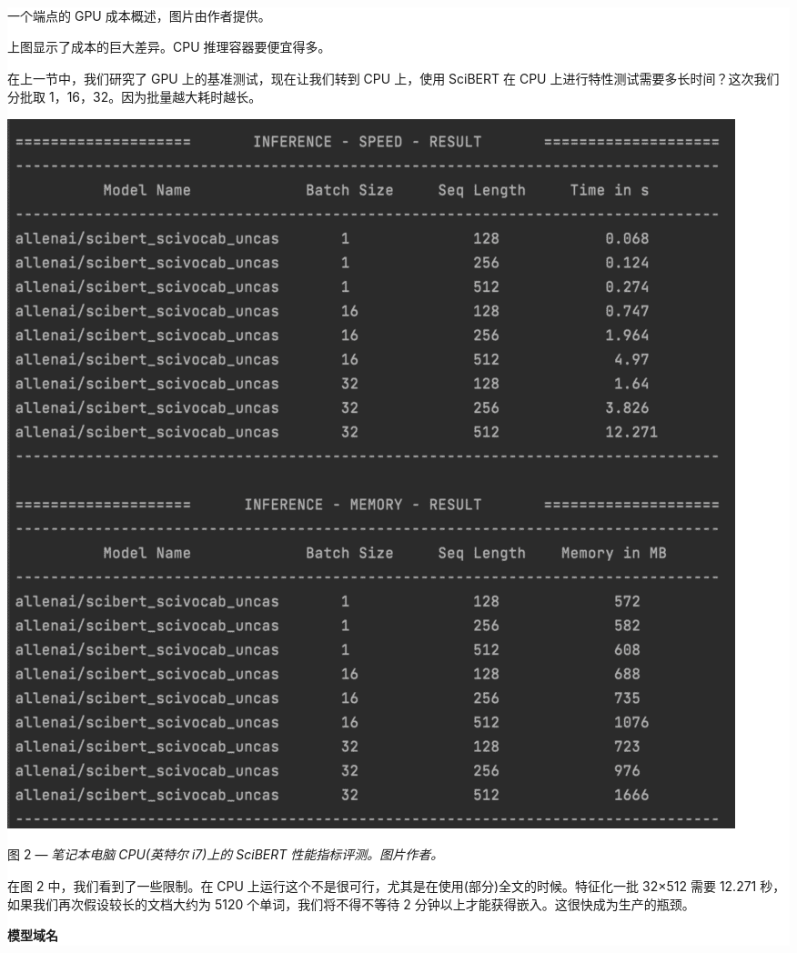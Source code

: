 一个端点的 GPU 成本概述，图片由作者提供。

上图显示了成本的巨大差异。CPU 推理容器要便宜得多。

在上一节中，我们研究了 GPU 上的基准测试，现在让我们转到 CPU 上，使用 SciBERT 在 CPU 上进行特性测试需要多长时间？这次我们分批取 1，16，32。因为批量越大耗时越长。

![](img/a2a6cfa84ef01dab29066c31afd7336f.png)

图 2 — *笔记本电脑 CPU(英特尔 i7)上的 SciBERT 性能指标评测。图片作者。*

在图 2 中，我们看到了一些限制。在 CPU 上运行这个不是很可行，尤其是在使用(部分)全文的时候。特征化一批 32×512 需要 12.271 秒，如果我们再次假设较长的文档大约为 5120 个单词，我们将不得不等待 2 分钟以上才能获得嵌入。这很快成为生产的瓶颈。

**模型域名**
